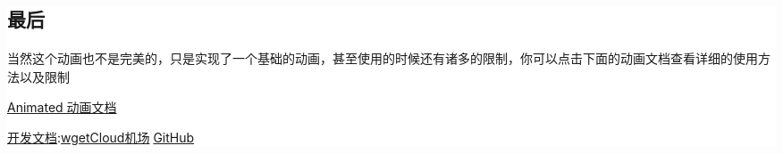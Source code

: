 ## 最后


当然这个动画也不是完美的，只是实现了一个基础的动画，甚至使用的时候还有诸多的限制，你可以点击下面的动画文档查看详细的使用方法以及限制


[Animated 动画文档](https://github.com)


[开发文档](https://github.com):[wgetCloud机场](https://longdu.org)
[GitHub](https://github.com)


